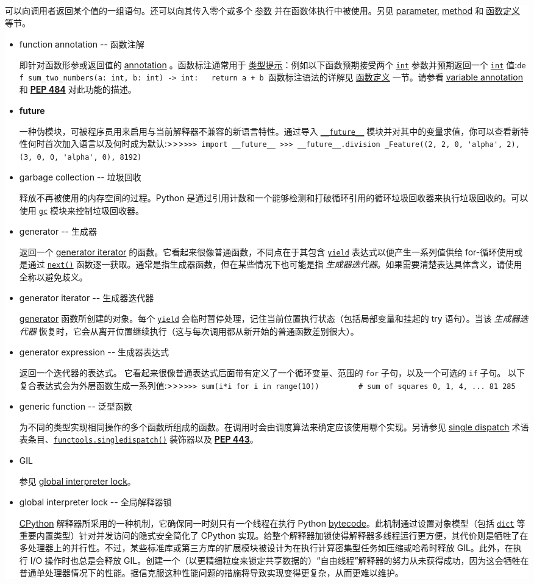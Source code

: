   可以向调用者返回某个值的一组语句。还可以向其传入零个或多个 [参数](https://docs.python.org/zh-cn/3/glossary.html#term-argument) 并在函数体执行中被使用。另见 [parameter](https://docs.python.org/zh-cn/3/glossary.html#term-parameter), [method](https://docs.python.org/zh-cn/3/glossary.html#term-method) 和 [函数定义](https://docs.python.org/zh-cn/3/reference/compound_stmts.html#function) 等节。

- function annotation -- 函数注解

  即针对函数形参或返回值的 [annotation](https://docs.python.org/zh-cn/3/glossary.html#term-annotation) 。函数标注通常用于 [类型提示](https://docs.python.org/zh-cn/3/glossary.html#term-type-hint)：例如以下函数预期接受两个 [`int`](https://docs.python.org/zh-cn/3/library/functions.html#int) 参数并预期返回一个 [`int`](https://docs.python.org/zh-cn/3/library/functions.html#int) 值:`def sum_two_numbers(a: int, b: int) -> int:   return a + b `函数标注语法的详解见 [函数定义](https://docs.python.org/zh-cn/3/reference/compound_stmts.html#function) 一节。请参看 [variable annotation](https://docs.python.org/zh-cn/3/glossary.html#term-variable-annotation) 和 [**PEP 484**](https://www.python.org/dev/peps/pep-0484) 对此功能的描述。

- __future__

  一种伪模块，可被程序员用来启用与当前解释器不兼容的新语言特性。通过导入 [`__future__`](https://docs.python.org/zh-cn/3/library/__future__.html#module-__future__) 模块并对其中的变量求值，你可以查看新特性何时首次加入语言以及何时成为默认:>>>`>>> import __future__ >>> __future__.division _Feature((2, 2, 0, 'alpha', 2), (3, 0, 0, 'alpha', 0), 8192) `

- garbage collection -- 垃圾回收

  释放不再被使用的内存空间的过程。Python 是通过引用计数和一个能够检测和打破循环引用的循环垃圾回收器来执行垃圾回收的。可以使用 [`gc`](https://docs.python.org/zh-cn/3/library/gc.html#module-gc) 模块来控制垃圾回收器。

- generator -- 生成器

  返回一个 [generator iterator](https://docs.python.org/zh-cn/3/glossary.html#term-generator-iterator) 的函数。它看起来很像普通函数，不同点在于其包含 [`yield`](https://docs.python.org/zh-cn/3/reference/simple_stmts.html#yield) 表达式以便产生一系列值供给 for-循环使用或是通过 [`next()`](https://docs.python.org/zh-cn/3/library/functions.html#next) 函数逐一获取。通常是指生成器函数，但在某些情况下也可能是指 *生成器迭代器*。如果需要清楚表达具体含义，请使用全称以避免歧义。

- generator iterator -- 生成器迭代器

  [generator](https://docs.python.org/zh-cn/3/glossary.html#term-generator) 函数所创建的对象。每个 [`yield`](https://docs.python.org/zh-cn/3/reference/simple_stmts.html#yield) 会临时暂停处理，记住当前位置执行状态（包括局部变量和挂起的 try 语句）。当该 *生成器迭代器* 恢复时，它会从离开位置继续执行（这与每次调用都从新开始的普通函数差别很大）。

- generator expression -- 生成器表达式

  返回一个迭代器的表达式。 它看起来很像普通表达式后面带有定义了一个循环变量、范围的 `for` 子句，以及一个可选的 `if` 子句。 以下复合表达式会为外层函数生成一系列值:>>>`>>> sum(i*i for i in range(10))         # sum of squares 0, 1, 4, ... 81 285 `

- generic function -- 泛型函数

  为不同的类型实现相同操作的多个函数所组成的函数。在调用时会由调度算法来确定应该使用哪个实现。另请参见 [single dispatch](https://docs.python.org/zh-cn/3/glossary.html#term-single-dispatch) 术语表条目、[`functools.singledispatch()`](https://docs.python.org/zh-cn/3/library/functools.html#functools.singledispatch) 装饰器以及 [**PEP 443**](https://www.python.org/dev/peps/pep-0443)。

- GIL

  参见 [global interpreter lock](https://docs.python.org/zh-cn/3/glossary.html#term-global-interpreter-lock)。

- global interpreter lock -- 全局解释器锁

  [CPython](https://docs.python.org/zh-cn/3/glossary.html#term-cpython) 解释器所采用的一种机制，它确保同一时刻只有一个线程在执行 Python [bytecode](https://docs.python.org/zh-cn/3/glossary.html#term-bytecode)。此机制通过设置对象模型（包括 [`dict`](https://docs.python.org/zh-cn/3/library/stdtypes.html#dict) 等重要内置类型）针对并发访问的隐式安全简化了 CPython 实现。给整个解释器加锁使得解释器多线程运行更方便，其代价则是牺牲了在多处理器上的并行性。不过，某些标准库或第三方库的扩展模块被设计为在执行计算密集型任务如压缩或哈希时释放 GIL。此外，在执行 I/O 操作时也总是会释放 GIL。创建一个（以更精细粒度来锁定共享数据的）“自由线程”解释器的努力从未获得成功，因为这会牺牲在普通单处理器情况下的性能。据信克服这种性能问题的措施将导致实现变得更复杂，从而更难以维护。
